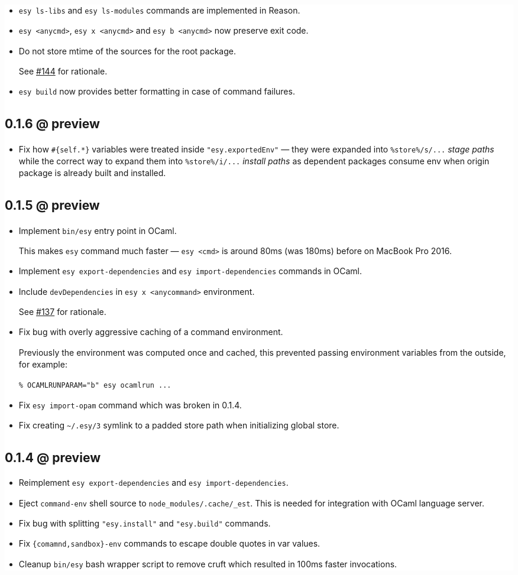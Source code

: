 - `esy ls-libs` and `esy ls-modules` commands are implemented in Reason.

- `esy <anycmd>`, `esy x <anycmd>` and `esy b <anycmd>` now preserve
  exit code.

- Do not store mtime of the sources for the root package.

  See [#144](https://github.com/esy/esy/issues/144) for rationale.

- `esy build` now provides better formatting in case of command failures.

## 0.1.6 @ preview

- Fix how `#{self.*}` variables were treated inside `"esy.exportedEnv"` — they
  were expanded into `%store%/s/...` _stage paths_ while the correct way to expand
  them into `%store%/i/...` _install paths_ as dependent packages consume env
  when origin package is already built and installed.

## 0.1.5 @ preview

- Implement `bin/esy` entry point in OCaml.

  This makes `esy` command much faster — `esy <cmd>` is around 80ms (was
  180ms) before on MacBook Pro 2016.

- Implement `esy export-dependencies` and `esy import-dependencies`
  commands in OCaml.

- Include `devDependencies` in `esy x <anycommand>` environment.

  See [#137](https://github.com/esy/esy/issues/137) for rationale.

- Fix bug with overly aggressive caching of a command environment.

  Previously the environment was computed once and cached, this prevented
  passing environment variables from the outside, for example:

  ```
  % OCAMLRUNPARAM="b" esy ocamlrun ...
  ```

- Fix `esy import-opam` command which was broken in 0.1.4.

- Fix creating `~/.esy/3` symlink to a padded store path when initializing
  global store.

## 0.1.4 @ preview

- Reimplement `esy export-dependencies` and `esy import-dependencies`.

- Eject `command-env` shell source to `node_modules/.cache/_est`. This is
  needed for integration with OCaml language server.

- Fix bug with splitting `"esy.install"` and `"esy.build"` commands.

- Fix `{comamnd,sandbox}-env` commands to escape double quotes in var values.

- Cleanup `bin/esy` bash wrapper script to remove cruft which resulted in
  100ms faster invocations.
